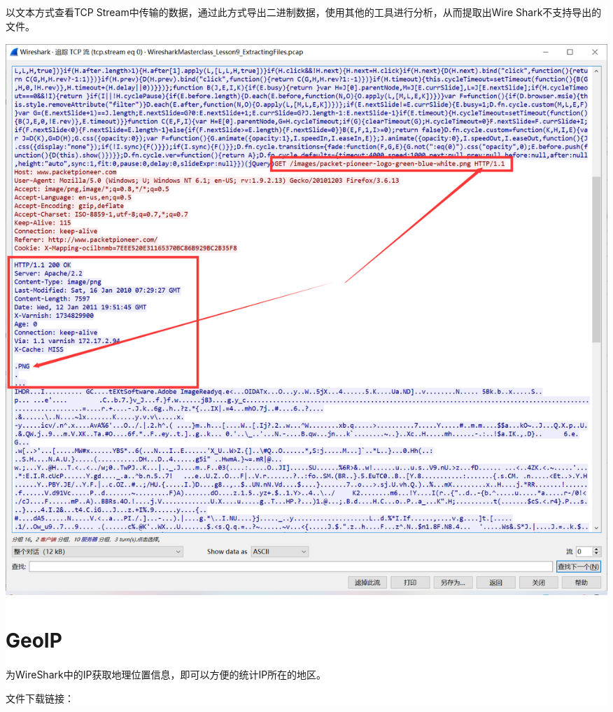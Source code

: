

以文本方式查看TCP Stream中传输的数据，通过此方式导出二进制数据，使用其他的工具进行分析，从而提取出Wire Shark不支持导出的文件。

![image-20231204133943576](images/WireShark%E5%9F%BA%E7%A1%80%E8%AE%BE%E7%BD%AE.assets/image-20231204133943576.png)



# GeoIP

为WireShark中的IP获取地理位置信息，即可以方便的统计IP所在的地区。

文件下载链接：
